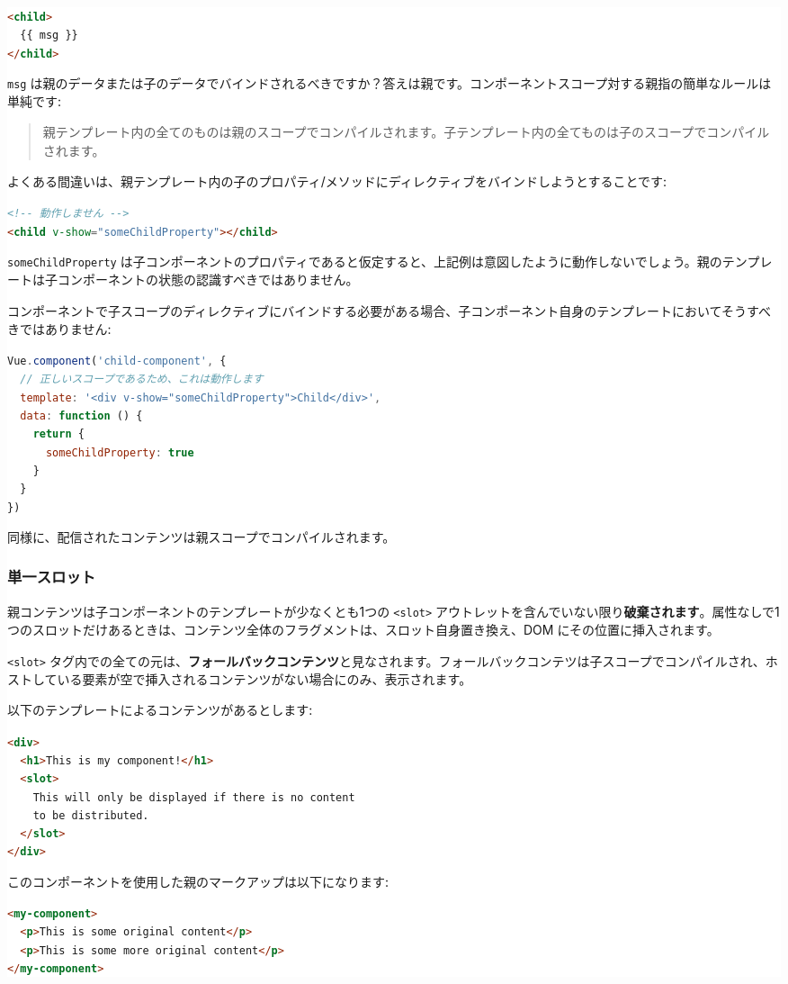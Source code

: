 ``` html
<child>
  {{ msg }}
</child>
```

`msg` は親のデータまたは子のデータでバインドされるべきですか？答えは親です。コンポーネントスコープ対する親指の簡単なルールは単純です:

> 親テンプレート内の全てのものは親のスコープでコンパイルされます。子テンプレート内の全てものは子のスコープでコンパイルされます。

よくある間違いは、親テンプレート内の子のプロパティ/メソッドにディレクティブをバインドしようとすることです:

``` html
<!-- 動作しません -->
<child v-show="someChildProperty"></child>
```

`someChildProperty` は子コンポーネントのプロパティであると仮定すると、上記例は意図したように動作しないでしょう。親のテンプレートは子コンポーネントの状態の認識すべきではありません。

コンポーネントで子スコープのディレクティブにバインドする必要がある場合、子コンポーネント自身のテンプレートにおいてそうすべきではありません:

``` js
Vue.component('child-component', {
  // 正しいスコープであるため、これは動作します
  template: '<div v-show="someChildProperty">Child</div>',
  data: function () {
    return {
      someChildProperty: true
    }
  }
})
```

同様に、配信されたコンテンツは親スコープでコンパイルされます。

### 単一スロット

親コンテンツは子コンポーネントのテンプレートが少なくとも1つの `<slot>` アウトレットを含んでいない限り**破棄されます**。属性なしで1つのスロットだけあるときは、コンテンツ全体のフラグメントは、スロット自身置き換え、DOM にその位置に挿入されます。

`<slot>` タグ内での全ての元は、**フォールバックコンテンツ**と見なされます。フォールバックコンテツは子スコープでコンパイルされ、ホストしている要素が空で挿入されるコンテンツがない場合にのみ、表示されます。

以下のテンプレートによるコンテンツがあるとします:

``` html
<div>
  <h1>This is my component!</h1>
  <slot>
    This will only be displayed if there is no content
    to be distributed.
  </slot>
</div>
```

このコンポーネントを使用した親のマークアップは以下になります:

``` html
<my-component>
  <p>This is some original content</p>
  <p>This is some more original content</p>
</my-component>
```
